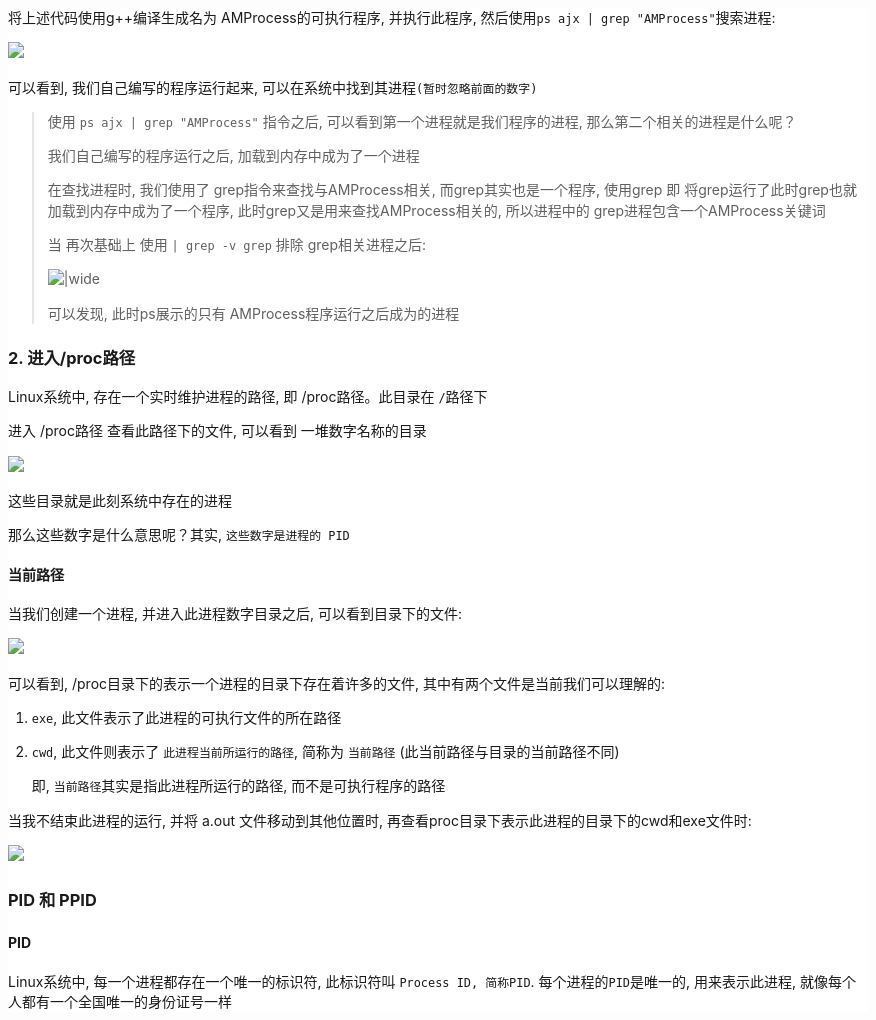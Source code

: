 将上述代码使用g++编译生成名为 AMProcess的可执行程序, 并执行此程序, 然后使用`ps ajx | grep "AMProcess"`搜索进程: 

![ ](https://dxyt-july-image.oss-cn-beijing.aliyuncs.com/image-20230301205425126.webp)

可以看到, 我们自己编写的程序运行起来, 可以在系统中找到其进程`(暂时忽略前面的数字)`

> 使用 `ps ajx | grep "AMProcess"` 指令之后, 可以看到第一个进程就是我们程序的进程, 那么第二个相关的进程是什么呢？
>
> 我们自己编写的程序运行之后, 加载到内存中成为了一个进程
>
> 在查找进程时, 我们使用了 grep指令来查找与AMProcess相关, 而grep其实也是一个程序, 使用grep 即 将grep运行了此时grep也就加载到内存中成为了一个程序, 此时grep又是用来查找AMProcess相关的, 所以进程中的 grep进程包含一个AMProcess关键词
>
> 当 再次基础上 使用 `| grep -v grep` 排除 grep相关进程之后: 
>
> ![|wide](https://dxyt-july-image.oss-cn-beijing.aliyuncs.com/image-20230301210423936.webp)
>
> 可以发现, 此时ps展示的只有 AMProcess程序运行之后成为的进程

### 2. 进入/proc路径

Linux系统中, 存在一个实时维护进程的路径, 即 /proc路径。此目录在 `/`路径下

进入 /proc路径 查看此路径下的文件, 可以看到 一堆数字名称的目录

![](https://dxyt-july-image.oss-cn-beijing.aliyuncs.com/image-20230301210837474.webp)

这些目录就是此刻系统中存在的进程

那么这些数字是什么意思呢？其实, `这些数字是进程的 PID`

#### 当前路径

当我们创建一个进程, 并进入此进程数字目录之后, 可以看到目录下的文件: 

![](https://dxyt-july-image.oss-cn-beijing.aliyuncs.com/image-20230315175119515.webp)

可以看到, /proc目录下的表示一个进程的目录下存在着许多的文件, 其中有两个文件是当前我们可以理解的: 

1. `exe`, 此文件表示了此进程的可执行文件的所在路径

2. `cwd`, 此文件则表示了 `此进程当前所运行的路径`, 简称为 `当前路径` (此当前路径与目录的当前路径不同)

	即, `当前路径`其实是指此进程所运行的路径, 而不是可执行程序的路径 

当我不结束此进程的运行, 并将 a.out 文件移动到其他位置时, 再查看proc目录下表示此进程的目录下的cwd和exe文件时: 

![](https://dxyt-july-image.oss-cn-beijing.aliyuncs.com/image-20230315175851785.webp)



### PID 和 PPID

#### PID

Linux系统中, 每一个进程都存在一个唯一的标识符, 此标识符叫 `Process ID, 简称PID`. 每个进程的`PID`是唯一的, 用来表示此进程, 就像每个人都有一个全国唯一的身份证号一样
